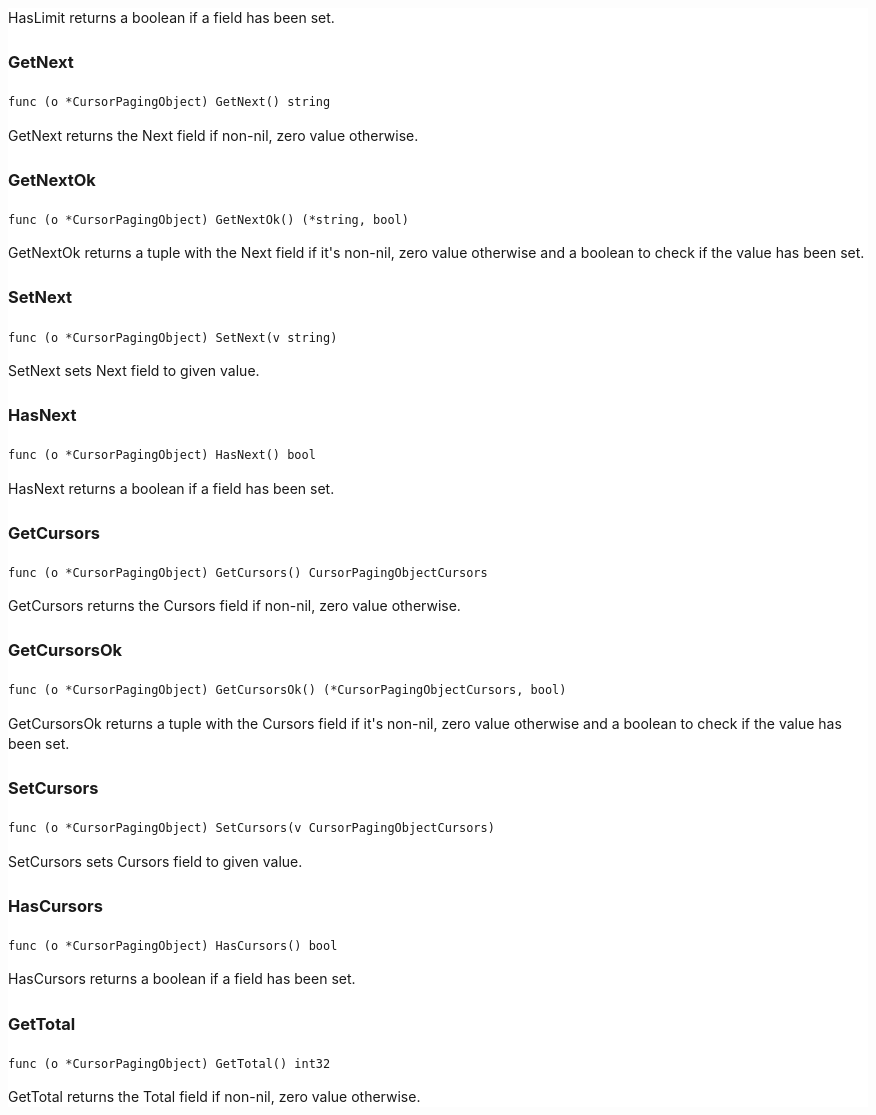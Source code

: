 HasLimit returns a boolean if a field has been set.

### GetNext

`func (o *CursorPagingObject) GetNext() string`

GetNext returns the Next field if non-nil, zero value otherwise.

### GetNextOk

`func (o *CursorPagingObject) GetNextOk() (*string, bool)`

GetNextOk returns a tuple with the Next field if it's non-nil, zero value otherwise
and a boolean to check if the value has been set.

### SetNext

`func (o *CursorPagingObject) SetNext(v string)`

SetNext sets Next field to given value.

### HasNext

`func (o *CursorPagingObject) HasNext() bool`

HasNext returns a boolean if a field has been set.

### GetCursors

`func (o *CursorPagingObject) GetCursors() CursorPagingObjectCursors`

GetCursors returns the Cursors field if non-nil, zero value otherwise.

### GetCursorsOk

`func (o *CursorPagingObject) GetCursorsOk() (*CursorPagingObjectCursors, bool)`

GetCursorsOk returns a tuple with the Cursors field if it's non-nil, zero value otherwise
and a boolean to check if the value has been set.

### SetCursors

`func (o *CursorPagingObject) SetCursors(v CursorPagingObjectCursors)`

SetCursors sets Cursors field to given value.

### HasCursors

`func (o *CursorPagingObject) HasCursors() bool`

HasCursors returns a boolean if a field has been set.

### GetTotal

`func (o *CursorPagingObject) GetTotal() int32`

GetTotal returns the Total field if non-nil, zero value otherwise.
